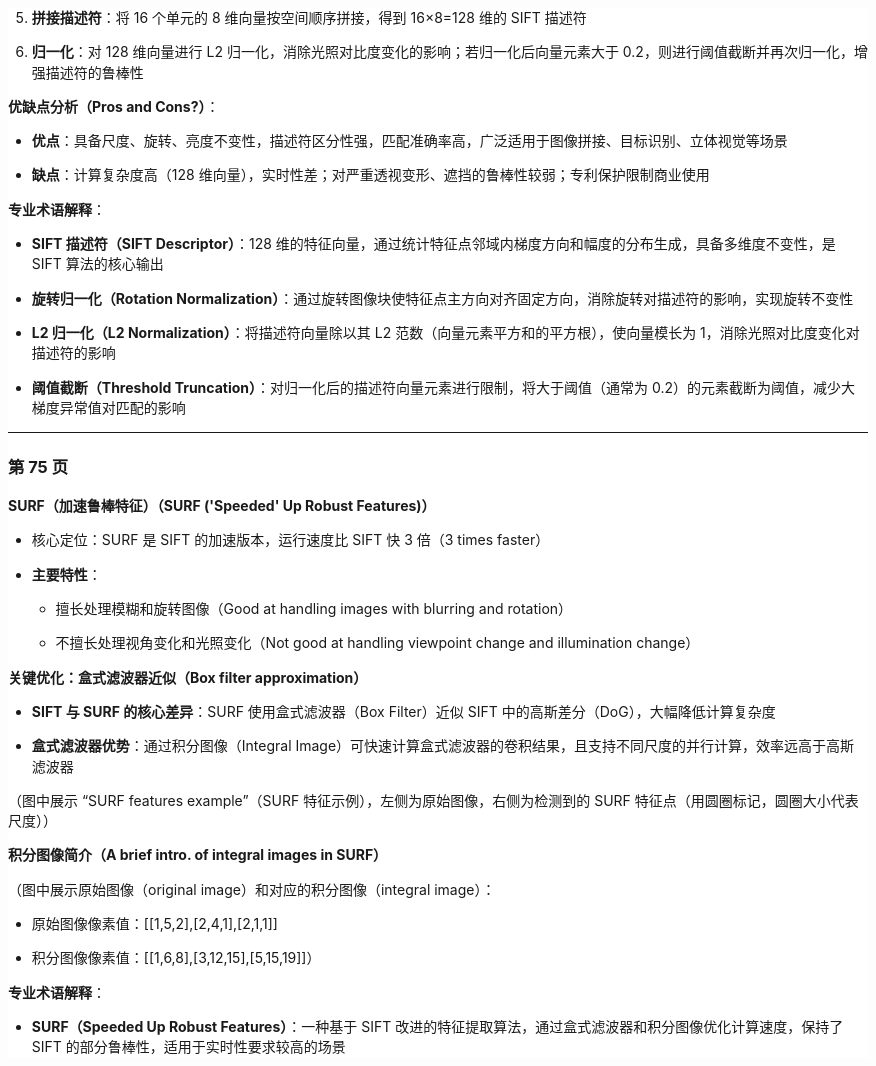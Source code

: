 5.  **拼接描述符**：将 16 个单元的 8 维向量按空间顺序拼接，得到 16×8=128 维的 SIFT 描述符

6.  **归一化**：对 128 维向量进行 L2 归一化，消除光照对比度变化的影响；若归一化后向量元素大于 0.2，则进行阈值截断并再次归一化，增强描述符的鲁棒性

**优缺点分析（Pros and Cons?）**：



*   **优点**：具备尺度、旋转、亮度不变性，描述符区分性强，匹配准确率高，广泛适用于图像拼接、目标识别、立体视觉等场景

*   **缺点**：计算复杂度高（128 维向量），实时性差；对严重透视变形、遮挡的鲁棒性较弱；专利保护限制商业使用

**专业术语解释**：



*   **SIFT 描述符（SIFT Descriptor）**：128 维的特征向量，通过统计特征点邻域内梯度方向和幅度的分布生成，具备多维度不变性，是 SIFT 算法的核心输出

*   **旋转归一化（Rotation Normalization）**：通过旋转图像块使特征点主方向对齐固定方向，消除旋转对描述符的影响，实现旋转不变性

*   **L2 归一化（L2 Normalization）**：将描述符向量除以其 L2 范数（向量元素平方和的平方根），使向量模长为 1，消除光照对比度变化对描述符的影响

*   **阈值截断（Threshold Truncation）**：对归一化后的描述符向量元素进行限制，将大于阈值（通常为 0.2）的元素截断为阈值，减少大梯度异常值对匹配的影响



***

### 第 75 页

**SURF（加速鲁棒特征）（SURF ('Speeded' Up Robust Features)）**



*   核心定位：SURF 是 SIFT 的加速版本，运行速度比 SIFT 快 3 倍（3 times faster）

*   **主要特性**：


    *   擅长处理模糊和旋转图像（Good at handling images with blurring and rotation）
    
    *   不擅长处理视角变化和光照变化（Not good at handling viewpoint change and illumination change）

**关键优化：盒式滤波器近似（Box filter approximation）**



*   **SIFT 与 SURF 的核心差异**：SURF 使用盒式滤波器（Box Filter）近似 SIFT 中的高斯差分（DoG），大幅降低计算复杂度

*   **盒式滤波器优势**：通过积分图像（Integral Image）可快速计算盒式滤波器的卷积结果，且支持不同尺度的并行计算，效率远高于高斯滤波器

（图中展示 “SURF features example”（SURF 特征示例），左侧为原始图像，右侧为检测到的 SURF 特征点（用圆圈标记，圆圈大小代表尺度））

**积分图像简介（A brief intro. of integral images in SURF）**

（图中展示原始图像（original image）和对应的积分图像（integral image）：



*   原始图像像素值：\[\[1,5,2],\[2,4,1],\[2,1,1]]

*   积分图像像素值：\[\[1,6,8],\[3,12,15],\[5,15,19]]）

**专业术语解释**：



*   **SURF（Speeded Up Robust Features）**：一种基于 SIFT 改进的特征提取算法，通过盒式滤波器和积分图像优化计算速度，保持了 SIFT 的部分鲁棒性，适用于实时性要求较高的场景
